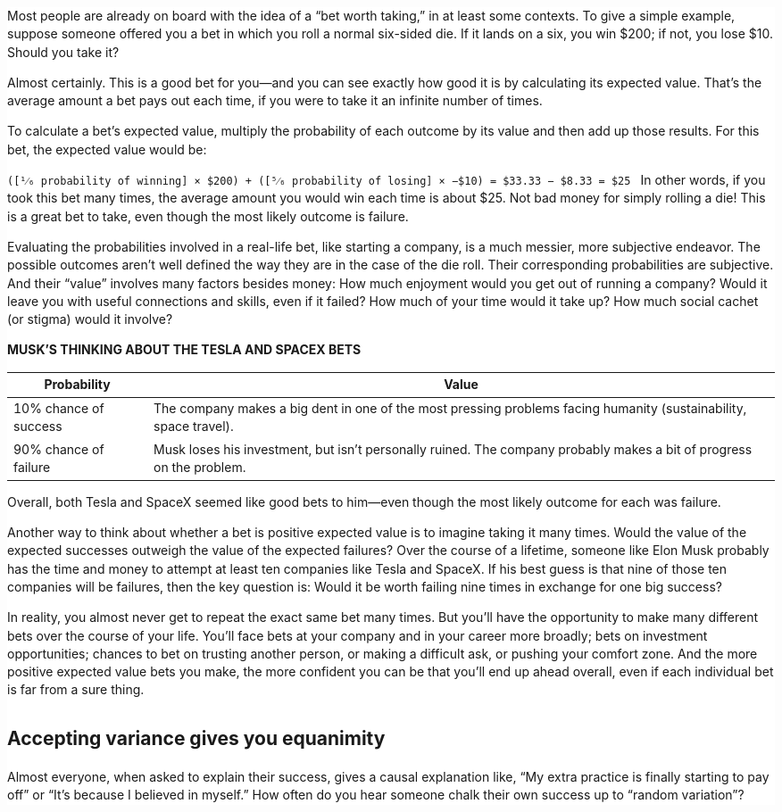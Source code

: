 Most people are already on board with the idea of a “bet worth taking,” in at least some contexts. To give a simple example, suppose someone offered you a bet in which you roll a normal six-sided die. If it lands on a six, you win $200; if not, you lose $10. Should you take it?

Almost certainly. This is a good bet for you—and you can see exactly how good it is by calculating its expected value. That’s the average amount a bet pays out each time, if you were to take it an infinite number of times.

To calculate a bet’s expected value, multiply the probability of each outcome by its value and then add up those results. For this bet, the expected value would be:

`([¹⁄₆ probability of winning] × $200) + ([⁵⁄₆ probability of losing] × −$10) = $33.33 − $8.33 = $25 `
In other words, if you took this bet many times, the average amount you would win each time is about $25. Not bad money for simply rolling a die! This is a great bet to take, even though the most likely outcome is failure.

Evaluating the probabilities involved in a real-life bet, like starting a company, is a much messier, more subjective endeavor. The possible outcomes aren’t well defined the way they are in the case of the die roll. Their corresponding probabilities are subjective. And their “value” involves many factors besides money: How much enjoyment would you get out of running a company? Would it leave you with useful connections and skills, even if it failed? How much of your time would it take up? How much social cachet (or stigma) would it involve?

**MUSK’S THINKING ABOUT THE TESLA AND SPACEX BETS**

| **Probability**       | **Value**                                                                                                            |
| --------------------- | -------------------------------------------------------------------------------------------------------------------- |
| 10% chance of success | The company makes a big dent in one of the most pressing problems facing humanity (sustainability, space travel).    |
| 90% chance of failure | Musk loses his investment, but isn’t personally ruined. The company probably makes a bit of progress on the problem. |

Overall, both Tesla and SpaceX seemed like good bets to him—even though the most likely outcome for each was failure.

Another way to think about whether a bet is positive expected value is to imagine taking it many times. Would the value of the expected successes outweigh the value of the expected failures? Over the course of a lifetime, someone like Elon Musk probably has the time and money to attempt at least ten companies like Tesla and SpaceX. If his best guess is that nine of those ten companies will be failures, then the key question is: Would it be worth failing nine times in exchange for one big success?

In reality, you almost never get to repeat the exact same bet many times. But you’ll have the opportunity to make many different bets over the course of your life. You’ll face bets at your company and in your career more broadly; bets on investment opportunities; chances to bet on trusting another person, or making a difficult ask, or pushing your comfort zone. And the more positive expected value bets you make, the more confident you can be that you’ll end up ahead overall, even if each individual bet is far from a sure thing.

## Accepting variance gives you equanimity

Almost everyone, when asked to explain their success, gives a causal explanation like, “My extra practice is finally starting to pay off” or “It’s because I believed in myself.” How often do you hear someone chalk their own success up to “random variation”?
